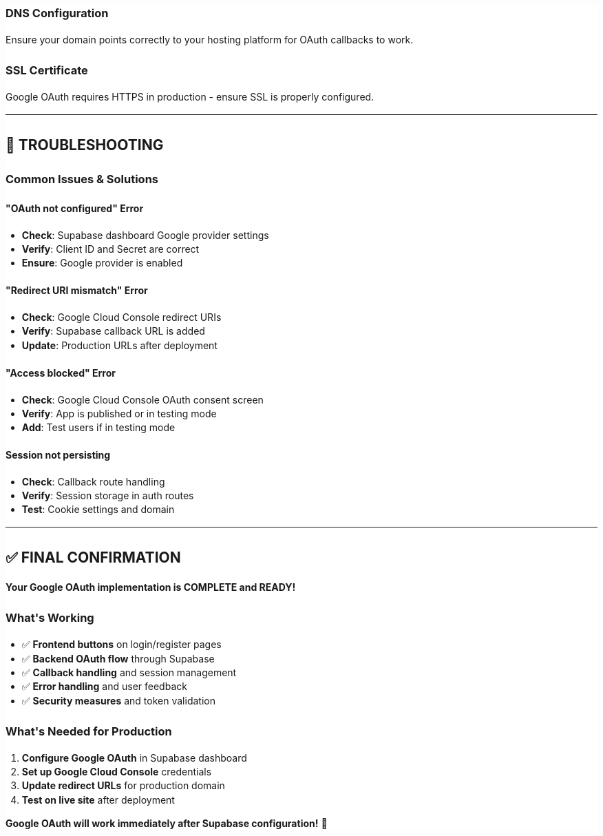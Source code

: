 ### **DNS Configuration**
Ensure your domain points correctly to your hosting platform for OAuth callbacks to work.

### **SSL Certificate**
Google OAuth requires HTTPS in production - ensure SSL is properly configured.

---

## 🔧 **TROUBLESHOOTING**

### **Common Issues & Solutions**

#### **"OAuth not configured" Error**
- **Check**: Supabase dashboard Google provider settings
- **Verify**: Client ID and Secret are correct
- **Ensure**: Google provider is enabled

#### **"Redirect URI mismatch" Error**
- **Check**: Google Cloud Console redirect URIs
- **Verify**: Supabase callback URL is added
- **Update**: Production URLs after deployment

#### **"Access blocked" Error**
- **Check**: Google Cloud Console OAuth consent screen
- **Verify**: App is published or in testing mode
- **Add**: Test users if in testing mode

#### **Session not persisting**
- **Check**: Callback route handling
- **Verify**: Session storage in auth routes
- **Test**: Cookie settings and domain

---

## ✅ **FINAL CONFIRMATION**

**Your Google OAuth implementation is COMPLETE and READY!**

### **What's Working**
- ✅ **Frontend buttons** on login/register pages
- ✅ **Backend OAuth flow** through Supabase
- ✅ **Callback handling** and session management
- ✅ **Error handling** and user feedback
- ✅ **Security measures** and token validation

### **What's Needed for Production**
1. **Configure Google OAuth** in Supabase dashboard
2. **Set up Google Cloud Console** credentials
3. **Update redirect URLs** for production domain
4. **Test on live site** after deployment

**Google OAuth will work immediately after Supabase configuration!** 🚀
